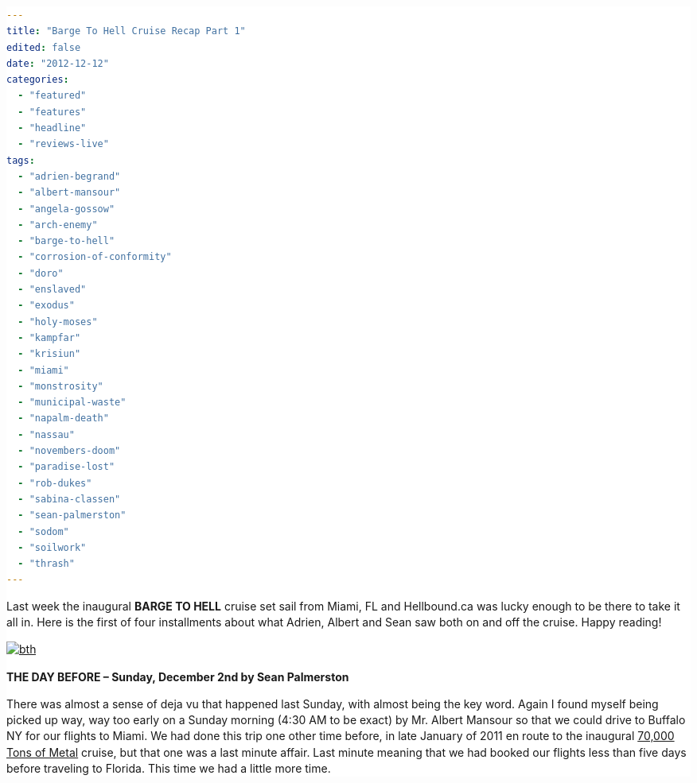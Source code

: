 ```yaml
---
title: "Barge To Hell Cruise Recap Part 1"
edited: false
date: "2012-12-12"
categories:
  - "featured"
  - "features"
  - "headline"
  - "reviews-live"
tags:
  - "adrien-begrand"
  - "albert-mansour"
  - "angela-gossow"
  - "arch-enemy"
  - "barge-to-hell"
  - "corrosion-of-conformity"
  - "doro"
  - "enslaved"
  - "exodus"
  - "holy-moses"
  - "kampfar"
  - "krisiun"
  - "miami"
  - "monstrosity"
  - "municipal-waste"
  - "napalm-death"
  - "nassau"
  - "novembers-doom"
  - "paradise-lost"
  - "rob-dukes"
  - "sabina-classen"
  - "sean-palmerston"
  - "sodom"
  - "soilwork"
  - "thrash"
---
```


Last week the inaugural **BARGE TO HELL** cruise set sail from Miami, FL and Hellbound.ca was lucky enough to be there to take it all in. Here is the first of four installments about what Adrien, Albert and Sean saw both on and off the cruise. Happy reading!

[![](http://www.hellbound.ca/wp-content/uploads/2012/12/bth-590x218.jpg "bth")](http://www.hellbound.ca/wp-content/uploads/2012/12/bth.jpg)

**THE DAY BEFORE – Sunday, December 2nd by Sean Palmerston**

There was almost a sense of deja vu that happened last Sunday, with almost being the key word. Again I found myself being picked up way, way too early on a Sunday morning (4:30 AM to be exact) by Mr. Albert Mansour so that we could drive to Buffalo NY for our flights to Miami. We had done this trip one other time before, in late January of 2011 en route to the inaugural [70,000 Tons of Metal](http://www.hellbound.ca/2011/01/70000-tons-of-metal-cruise-recap-part-1/) cruise, but that one was a last minute affair. Last minute meaning that we had booked our flights less than five days before traveling to Florida. This time we had a little more time.
